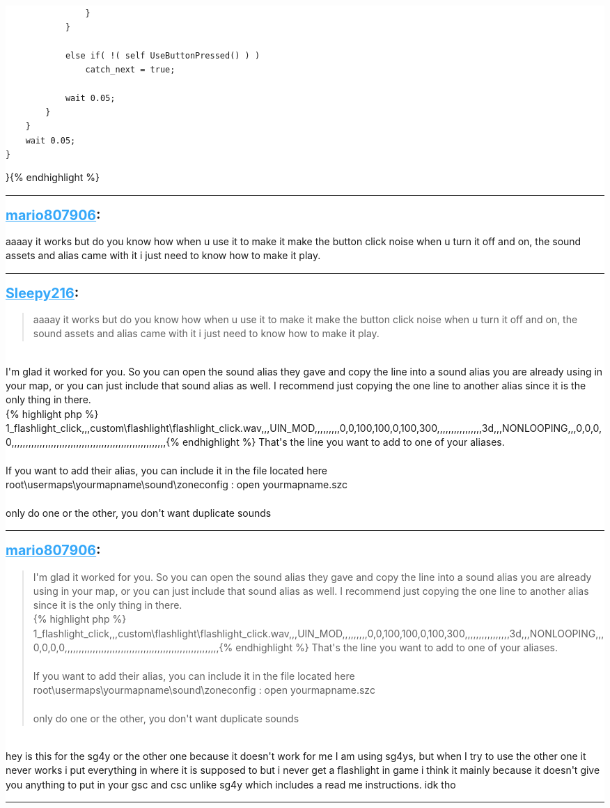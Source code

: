                     }
                }

                else if( !( self UseButtonPressed() ) )
                    catch_next = true;

                wait 0.05;
            }
        }
        wait 0.05;
    }
}{% endhighlight %}
</p>

---
<strong style="font-size: 1.4em;"><span style="text-decoration: underline;text-decoration-color: #34a7f9;"><span style="color:#34a7f9;">mario807906</span></span>:</strong>

<p>aaaay it works but do you know how when u use it to make it make the button click noise when u turn it off and on, the sound assets and alias came with it i just need to know how to make it play.</p>

---
<strong style="font-size: 1.4em;"><span style="text-decoration: underline;text-decoration-color: #34a7f9;"><span style="color:#34a7f9;">Sleepy216</span></span>:</strong>

<p><blockquote>aaaay it works but do you know how when u use it to make it make the button click noise when u turn it off and on, the sound assets and alias came with it i just need to know how to make it play.<br /></blockquote><br />I&#39;m glad it worked for you. So you can open the sound alias they gave and copy the line into a sound alias you are already using in your map, or you can just include that sound alias as well. I recommend just copying the one line to another alias since it is the only thing in there.<br />{% highlight php %}
1_flashlight_click,,,custom\flashlight\flashlight_click.wav,,,UIN_MOD,,,,,,,,,0,0,100,100,0,100,300,,,,,,,,,,,,,,,,3d,,,NONLOOPING,,,0,0,0,0,,,,,,,,,,,,,,,,,,,,,,,,,,,,,,,,,,,,,,,,,,,,,,,,,,,,,,,{% endhighlight %}
That&#39;s the line you want to add to one of your aliases.<br /><br />If you want to add their alias, you can include it in the file located here<br />root\usermaps\yourmapname\sound\zoneconfig : open yourmapname.szc<br /><br />only do one or the other, you don&#39;t want duplicate sounds</p>

---
<strong style="font-size: 1.4em;"><span style="text-decoration: underline;text-decoration-color: #34a7f9;"><span style="color:#34a7f9;">mario807906</span></span>:</strong>

<p><blockquote>I&#39;m glad it worked for you. So you can open the sound alias they gave and copy the line into a sound alias you are already using in your map, or you can just include that sound alias as well. I recommend just copying the one line to another alias since it is the only thing in there.<br />{% highlight php %}
1_flashlight_click,,,custom\flashlight\flashlight_click.wav,,,UIN_MOD,,,,,,,,,0,0,100,100,0,100,300,,,,,,,,,,,,,,,,3d,,,NONLOOPING,,,0,0,0,0,,,,,,,,,,,,,,,,,,,,,,,,,,,,,,,,,,,,,,,,,,,,,,,,,,,,,,,{% endhighlight %}
That&#39;s the line you want to add to one of your aliases.<br /><br />If you want to add their alias, you can include it in the file located here<br />root\usermaps\yourmapname\sound\zoneconfig : open yourmapname.szc<br /><br />only do one or the other, you don&#39;t want duplicate sounds<br /></blockquote><br />hey is this for the sg4y or the other one because it doesn&#39;t work for me I am using sg4ys, but when I try to use the other one it never works i put everything in where it is supposed to but i never get a flashlight in game i think it mainly because it doesn&#39;t give you anything to put in your gsc and csc unlike sg4y which includes a read me instructions. idk tho</p>

---